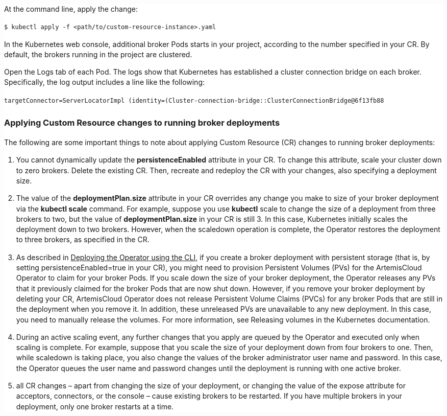 At the command line, apply the change:

```shell script
$ kubectl apply -f <path/to/custom-resource-instance>.yaml
```

In the Kubernetes web console, additional broker Pods starts in your project, according to the number specified in your CR. 
By default, the brokers running in the project are clustered.

Open the Logs tab of each Pod. The logs show that Kubernetes has established a cluster connection bridge on each broker. 
Specifically, the log output includes a line like the following:

```shell script
targetConnector=ServerLocatorImpl (identity=(Cluster-connection-bridge::ClusterConnectionBridge@6f13fb88
```

### Applying Custom Resource changes to running broker deployments
The following are some important things to note about applying Custom Resource (CR) changes to running broker deployments:

1. You cannot dynamically update the **persistenceEnabled** attribute in your CR. To change this attribute, scale your cluster 
down to zero brokers. Delete the existing CR. Then, recreate and redeploy the CR with your changes, also specifying a deployment size.

2. The value of the **deploymentPlan.size** attribute in your CR overrides any change you make to size of your broker deployment 
via the **kubectl scale** command. For example, suppose you use **kubectl** scale to change the size of a deployment from three brokers to two, 
but the value of **deploymentPlan.size** in your CR is still 3. In this case, Kubernetes initially scales the deployment down to two brokers. 
However, when the scaledown operation is complete, the Operator restores the deployment to three brokers, as specified in the CR.

3. As described in [Deploying the Operator using the CLI](#deploying-the-operator-using-the-cli), if you create a broker deployment with persistent storage (that is, by setting persistenceEnabled=true in your CR), you might need to provision Persistent Volumes (PVs) for the ArtemisCloud Operator to claim for your broker Pods. If you scale down the size of your broker deployment, the Operator releases any PVs that it previously claimed for the broker Pods that are now shut down. However, if you remove your broker deployment by deleting your CR, ArtemisCloud Operator does not release Persistent Volume Claims (PVCs) for any broker Pods that are still in the deployment when you remove it. In addition, these unreleased PVs are unavailable to any new deployment. In this case, you need to manually release the volumes. For more information, see Releasing volumes in the Kubernetes documentation.

4. During an active scaling event, any further changes that you apply are queued by the Operator and executed only when scaling is complete. For example, suppose that you scale the size of your deployment down from four brokers to one. Then, while scaledown is taking place, you also change the values of the broker administrator user name and password. In this case, the Operator queues the user name and password changes until the deployment is running with one active broker.

5. all CR changes – apart from changing the size of your deployment, or changing the value of the expose attribute for acceptors, connectors, or the console – cause existing brokers to be restarted. If you have multiple brokers in your deployment, only one broker restarts at a time.
